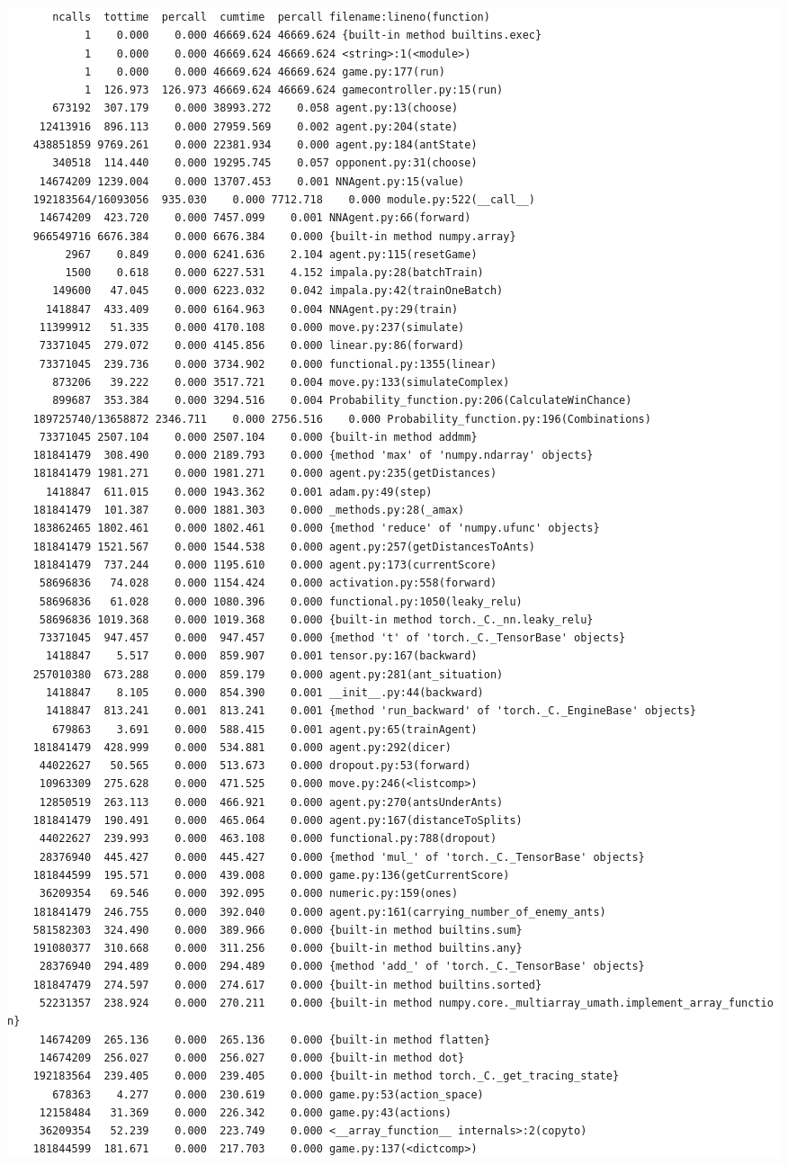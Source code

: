            ncalls  tottime  percall  cumtime  percall filename:lineno(function)
                1    0.000    0.000 46669.624 46669.624 {built-in method builtins.exec}
                1    0.000    0.000 46669.624 46669.624 <string>:1(<module>)
                1    0.000    0.000 46669.624 46669.624 game.py:177(run)
                1  126.973  126.973 46669.624 46669.624 gamecontroller.py:15(run)
           673192  307.179    0.000 38993.272    0.058 agent.py:13(choose)
         12413916  896.113    0.000 27959.569    0.002 agent.py:204(state)
        438851859 9769.261    0.000 22381.934    0.000 agent.py:184(antState)
           340518  114.440    0.000 19295.745    0.057 opponent.py:31(choose)
         14674209 1239.004    0.000 13707.453    0.001 NNAgent.py:15(value)
        192183564/16093056  935.030    0.000 7712.718    0.000 module.py:522(__call__)
         14674209  423.720    0.000 7457.099    0.001 NNAgent.py:66(forward)
        966549716 6676.384    0.000 6676.384    0.000 {built-in method numpy.array}
             2967    0.849    0.000 6241.636    2.104 agent.py:115(resetGame)
             1500    0.618    0.000 6227.531    4.152 impala.py:28(batchTrain)
           149600   47.045    0.000 6223.032    0.042 impala.py:42(trainOneBatch)
          1418847  433.409    0.000 6164.963    0.004 NNAgent.py:29(train)
         11399912   51.335    0.000 4170.108    0.000 move.py:237(simulate)
         73371045  279.072    0.000 4145.856    0.000 linear.py:86(forward)
         73371045  239.736    0.000 3734.902    0.000 functional.py:1355(linear)
           873206   39.222    0.000 3517.721    0.004 move.py:133(simulateComplex)
           899687  353.384    0.000 3294.516    0.004 Probability_function.py:206(CalculateWinChance)
        189725740/13658872 2346.711    0.000 2756.516    0.000 Probability_function.py:196(Combinations)
         73371045 2507.104    0.000 2507.104    0.000 {built-in method addmm}
        181841479  308.490    0.000 2189.793    0.000 {method 'max' of 'numpy.ndarray' objects}
        181841479 1981.271    0.000 1981.271    0.000 agent.py:235(getDistances)
          1418847  611.015    0.000 1943.362    0.001 adam.py:49(step)
        181841479  101.387    0.000 1881.303    0.000 _methods.py:28(_amax)
        183862465 1802.461    0.000 1802.461    0.000 {method 'reduce' of 'numpy.ufunc' objects}
        181841479 1521.567    0.000 1544.538    0.000 agent.py:257(getDistancesToAnts)
        181841479  737.244    0.000 1195.610    0.000 agent.py:173(currentScore)
         58696836   74.028    0.000 1154.424    0.000 activation.py:558(forward)
         58696836   61.028    0.000 1080.396    0.000 functional.py:1050(leaky_relu)
         58696836 1019.368    0.000 1019.368    0.000 {built-in method torch._C._nn.leaky_relu}
         73371045  947.457    0.000  947.457    0.000 {method 't' of 'torch._C._TensorBase' objects}
          1418847    5.517    0.000  859.907    0.001 tensor.py:167(backward)
        257010380  673.288    0.000  859.179    0.000 agent.py:281(ant_situation)
          1418847    8.105    0.000  854.390    0.001 __init__.py:44(backward)
          1418847  813.241    0.001  813.241    0.001 {method 'run_backward' of 'torch._C._EngineBase' objects}
           679863    3.691    0.000  588.415    0.001 agent.py:65(trainAgent)
        181841479  428.999    0.000  534.881    0.000 agent.py:292(dicer)
         44022627   50.565    0.000  513.673    0.000 dropout.py:53(forward)
         10963309  275.628    0.000  471.525    0.000 move.py:246(<listcomp>)
         12850519  263.113    0.000  466.921    0.000 agent.py:270(antsUnderAnts)
        181841479  190.491    0.000  465.064    0.000 agent.py:167(distanceToSplits)
         44022627  239.993    0.000  463.108    0.000 functional.py:788(dropout)
         28376940  445.427    0.000  445.427    0.000 {method 'mul_' of 'torch._C._TensorBase' objects}
        181844599  195.571    0.000  439.008    0.000 game.py:136(getCurrentScore)
         36209354   69.546    0.000  392.095    0.000 numeric.py:159(ones)
        181841479  246.755    0.000  392.040    0.000 agent.py:161(carrying_number_of_enemy_ants)
        581582303  324.490    0.000  389.966    0.000 {built-in method builtins.sum}
        191080377  310.668    0.000  311.256    0.000 {built-in method builtins.any}
         28376940  294.489    0.000  294.489    0.000 {method 'add_' of 'torch._C._TensorBase' objects}
        181847479  274.597    0.000  274.617    0.000 {built-in method builtins.sorted}
         52231357  238.924    0.000  270.211    0.000 {built-in method numpy.core._multiarray_umath.implement_array_function}
         14674209  265.136    0.000  265.136    0.000 {built-in method flatten}
         14674209  256.027    0.000  256.027    0.000 {built-in method dot}
        192183564  239.405    0.000  239.405    0.000 {built-in method torch._C._get_tracing_state}
           678363    4.277    0.000  230.619    0.000 game.py:53(action_space)
         12158484   31.369    0.000  226.342    0.000 game.py:43(actions)
         36209354   52.239    0.000  223.749    0.000 <__array_function__ internals>:2(copyto)
        181844599  181.671    0.000  217.703    0.000 game.py:137(<dictcomp>)